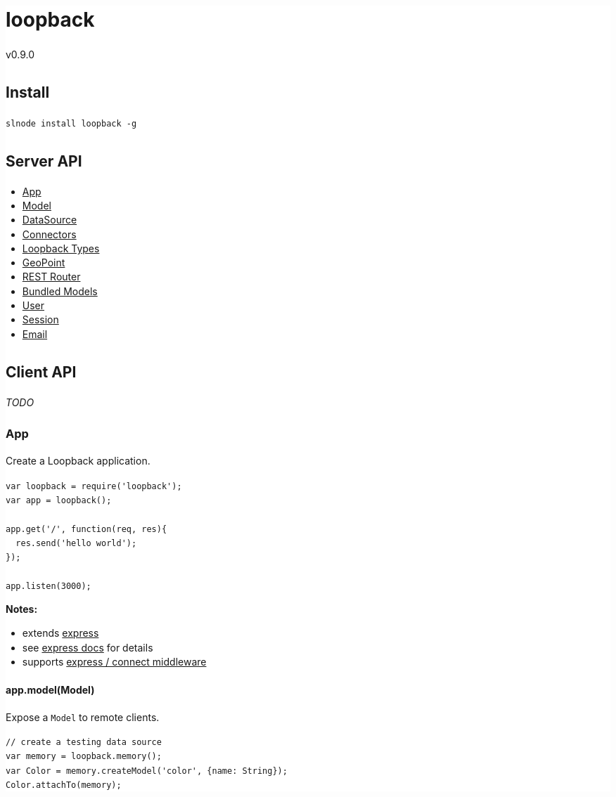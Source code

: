# loopback

v0.9.0

## Install

    slnode install loopback -g
    
## Server API

 - [App](#app)
 - [Model](#model)
 - [DataSource](#data-source)
 - [Connectors](#connectors)
 - [Loopback Types](#loopback-types)
  - [GeoPoint](#geo-point)
 - [REST Router](#rest-router)
 - [Bundled Models](#bundled-models)
  - [User](#user-model)
  - [Session](#session-model) 
  - [Email](#email-model)

## Client API

_TODO_

### App

Create a Loopback application.

    var loopback = require('loopback');
    var app = loopback();

    app.get('/', function(req, res){
      res.send('hello world');
    });

    app.listen(3000);
    
**Notes:**

 - extends [express](http://expressjs.com/api.html#express)
 - see [express docs](http://expressjs.com/api.html) for details
 - supports [express / connect middleware](http://expressjs.com/api.html#middleware) 

#### app.model(Model)

Expose a `Model` to remote clients.

    // create a testing data source
    var memory = loopback.memory();
    var Color = memory.createModel('color', {name: String});
    Color.attachTo(memory);
